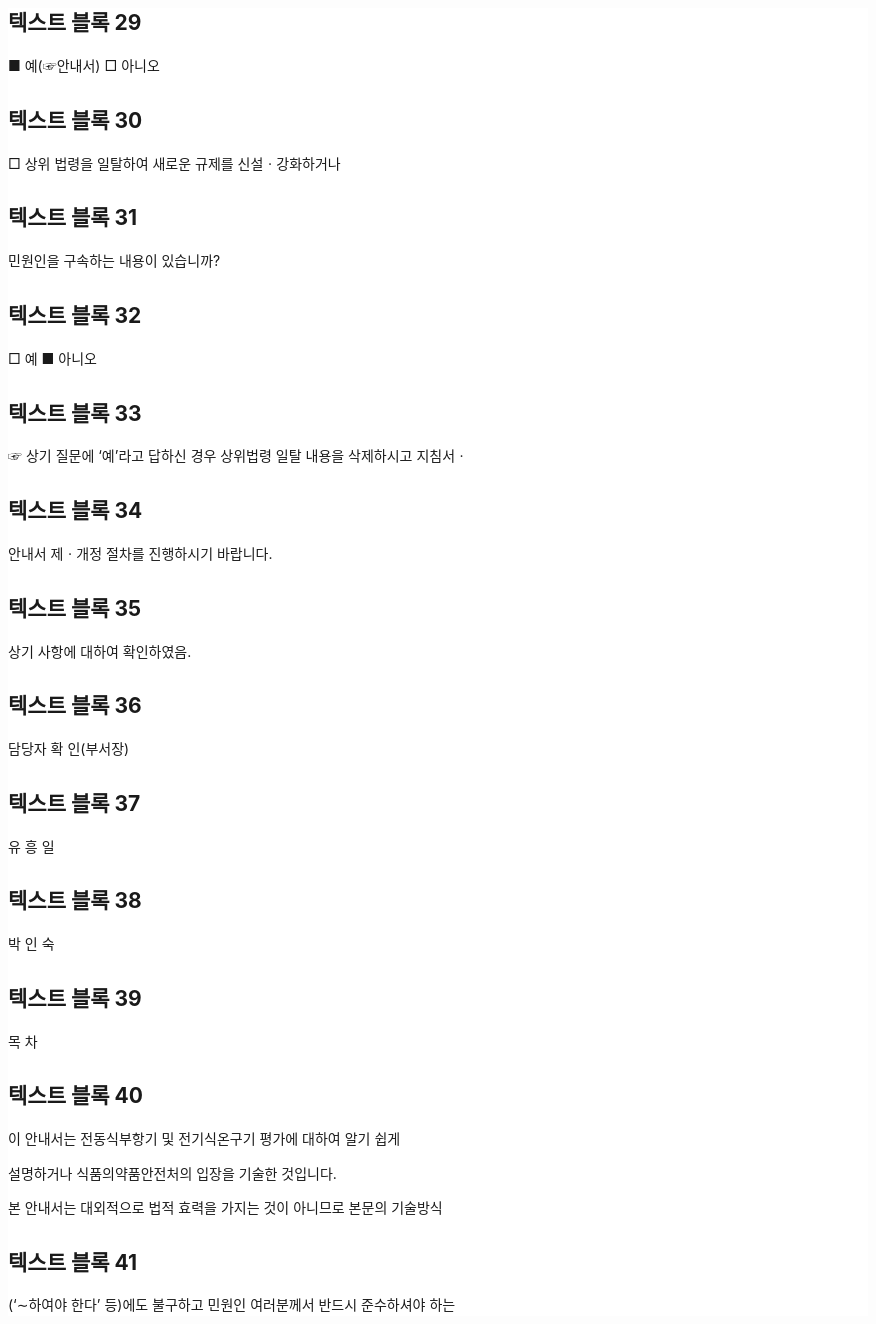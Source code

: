 ## 텍스트 블록 29
■ 예(☞안내서) □ 아니오

## 텍스트 블록 30
□ 상위 법령을 일탈하여 새로운 규제를 신설ㆍ강화하거나

## 텍스트 블록 31
민원인을 구속하는 내용이 있습니까?

## 텍스트 블록 32
□ 예 ■ 아니오

## 텍스트 블록 33
☞ 상기 질문에 ‘예’라고 답하신 경우 상위법령 일탈 내용을 삭제하시고 지침서ㆍ

## 텍스트 블록 34
안내서 제ㆍ개정 절차를 진행하시기 바랍니다.

## 텍스트 블록 35
상기 사항에 대하여 확인하였음.

## 텍스트 블록 36
담당자 확 인(부서장)

## 텍스트 블록 37
유 흥 일

## 텍스트 블록 38
박 인 숙

## 텍스트 블록 39
목 차

## 텍스트 블록 40
이 안내서는 전동식부항기 및 전기식온구기 평가에 대하여 알기 쉽게

설명하거나 식품의약품안전처의 입장을 기술한 것입니다.

본 안내서는 대외적으로 법적 효력을 가지는 것이 아니므로 본문의 기술방식

## 텍스트 블록 41
(‘∼하여야 한다’ 등)에도 불구하고 민원인 여러분께서 반드시 준수하셔야 하는
